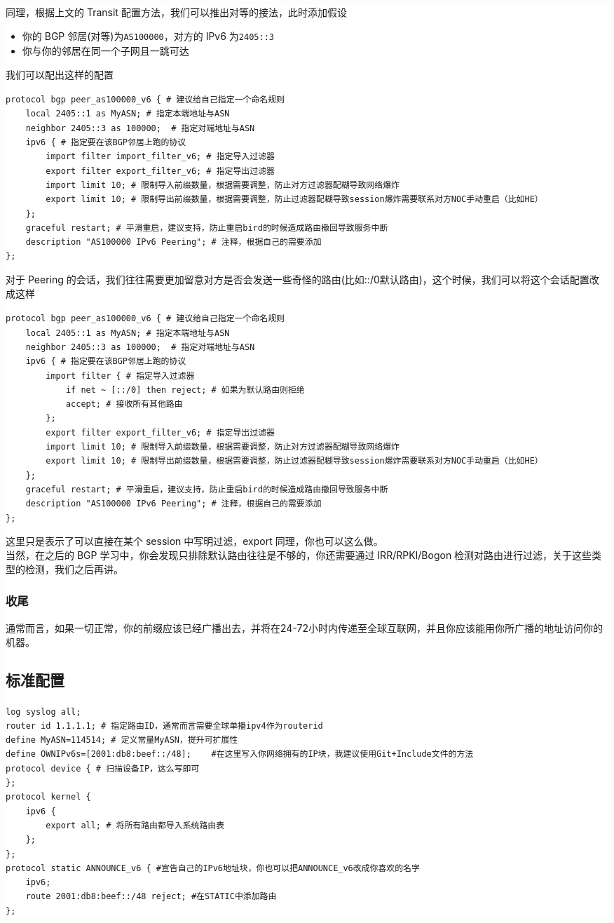 同理，根据上文的 Transit 配置方法，我们可以推出对等的接法，此时添加假设

* 你的 BGP 邻居(对等)为`AS100000`，对方的 IPv6 为`2405::3`
* 你与你的邻居在同一个子网且一跳可达

我们可以配出这样的配置

```
protocol bgp peer_as100000_v6 { # 建议给自己指定一个命名规则
	local 2405::1 as MyASN; # 指定本端地址与ASN
	neighbor 2405::3 as 100000;  # 指定对端地址与ASN
	ipv6 { # 指定要在该BGP邻居上跑的协议
		import filter import_filter_v6; # 指定导入过滤器
		export filter export_filter_v6; # 指定导出过滤器
		import limit 10; # 限制导入前缀数量，根据需要调整，防止对方过滤器配糊导致网络爆炸
		export limit 10; # 限制导出前缀数量，根据需要调整，防止过滤器配糊导致session爆炸需要联系对方NOC手动重启（比如HE）
	};
	graceful restart; # 平滑重启，建议支持，防止重启bird的时候造成路由撤回导致服务中断
	description "AS100000 IPv6 Peering"; # 注释，根据自己的需要添加
};
```

对于 Peering 的会话，我们往往需要更加留意对方是否会发送一些奇怪的路由(比如::/0默认路由)，这个时候，我们可以将这个会话配置改成这样

```
protocol bgp peer_as100000_v6 { # 建议给自己指定一个命名规则
	local 2405::1 as MyASN; # 指定本端地址与ASN
	neighbor 2405::3 as 100000;  # 指定对端地址与ASN
	ipv6 { # 指定要在该BGP邻居上跑的协议
		import filter { # 指定导入过滤器
		    if net ~ [::/0] then reject; # 如果为默认路由则拒绝
		    accept; # 接收所有其他路由
		};
		export filter export_filter_v6; # 指定导出过滤器
		import limit 10; # 限制导入前缀数量，根据需要调整，防止对方过滤器配糊导致网络爆炸
		export limit 10; # 限制导出前缀数量，根据需要调整，防止过滤器配糊导致session爆炸需要联系对方NOC手动重启（比如HE）
	};
	graceful restart; # 平滑重启，建议支持，防止重启bird的时候造成路由撤回导致服务中断
	description "AS100000 IPv6 Peering"; # 注释，根据自己的需要添加
};
```

这里只是表示了可以直接在某个 session 中写明过滤，export 同理，你也可以这么做。\
当然，在之后的 BGP 学习中，你会发现只排除默认路由往往是不够的，你还需要通过 IRR/RPKI/Bogon 检测对路由进行过滤，关于这些类型的检测，我们之后再讲。

### 收尾 <a href="#shou-wei" id="shou-wei"></a>

通常而言，如果一切正常，你的前缀应该已经广播出去，并将在24-72小时内传递至全球互联网，并且你应该能用你所广播的地址访问你的机器。

## 标准配置

```
log syslog all;
router id 1.1.1.1; # 指定路由ID，通常而言需要全球单播ipv4作为routerid
define MyASN=114514; # 定义常量MyASN，提升可扩展性
define OWNIPv6s=[2001:db8:beef::/48];    #在这里写入你网络拥有的IP块，我建议使用Git+Include文件的方法
protocol device { # 扫描设备IP，这么写即可
};
protocol kernel {
    ipv6 {
        export all; # 将所有路由都导入系统路由表
    };
};
protocol static ANNOUNCE_v6 { #宣告自己的IPv6地址块，你也可以把ANNOUNCE_v6改成你喜欢的名字
    ipv6;
    route 2001:db8:beef::/48 reject; #在STATIC中添加路由
};
```